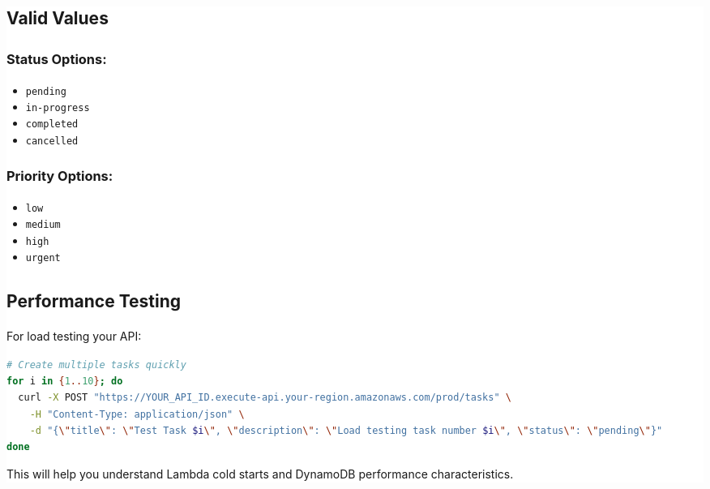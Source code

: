 ## Valid Values

### Status Options:
- `pending`
- `in-progress`
- `completed`
- `cancelled`

### Priority Options:
- `low`
- `medium`
- `high`
- `urgent`

## Performance Testing

For load testing your API:

```bash
# Create multiple tasks quickly
for i in {1..10}; do
  curl -X POST "https://YOUR_API_ID.execute-api.your-region.amazonaws.com/prod/tasks" \
    -H "Content-Type: application/json" \
    -d "{\"title\": \"Test Task $i\", \"description\": \"Load testing task number $i\", \"status\": \"pending\"}"
done
```

This will help you understand Lambda cold starts and DynamoDB performance characteristics.
